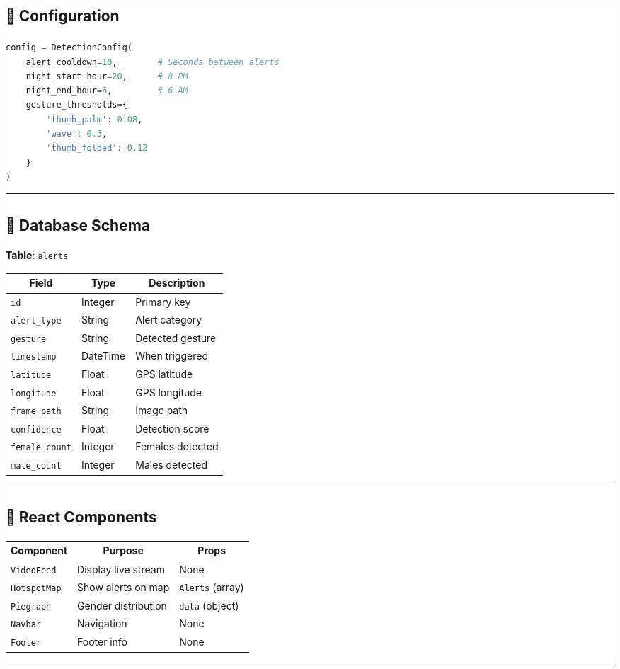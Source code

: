 
## 🔧 Configuration

```python
config = DetectionConfig(
    alert_cooldown=10,        # Seconds between alerts
    night_start_hour=20,      # 8 PM
    night_end_hour=6,         # 6 AM
    gesture_thresholds={
        'thumb_palm': 0.08,
        'wave': 0.3,
        'thumb_folded': 0.12
    }
)
```

---

## 💾 Database Schema

**Table**: `alerts`

| Field | Type | Description |
|-------|------|-------------|
| `id` | Integer | Primary key |
| `alert_type` | String | Alert category |
| `gesture` | String | Detected gesture |
| `timestamp` | DateTime | When triggered |
| `latitude` | Float | GPS latitude |
| `longitude` | Float | GPS longitude |
| `frame_path` | String | Image path |
| `confidence` | Float | Detection score |
| `female_count` | Integer | Females detected |
| `male_count` | Integer | Males detected |

---

## 🎨 React Components

| Component | Purpose | Props |
|-----------|---------|-------|
| `VideoFeed` | Display live stream | None |
| `HotspotMap` | Show alerts on map | `Alerts` (array) |
| `Piegraph` | Gender distribution | `data` (object) |
| `Navbar` | Navigation | None |
| `Footer` | Footer info | None |

---